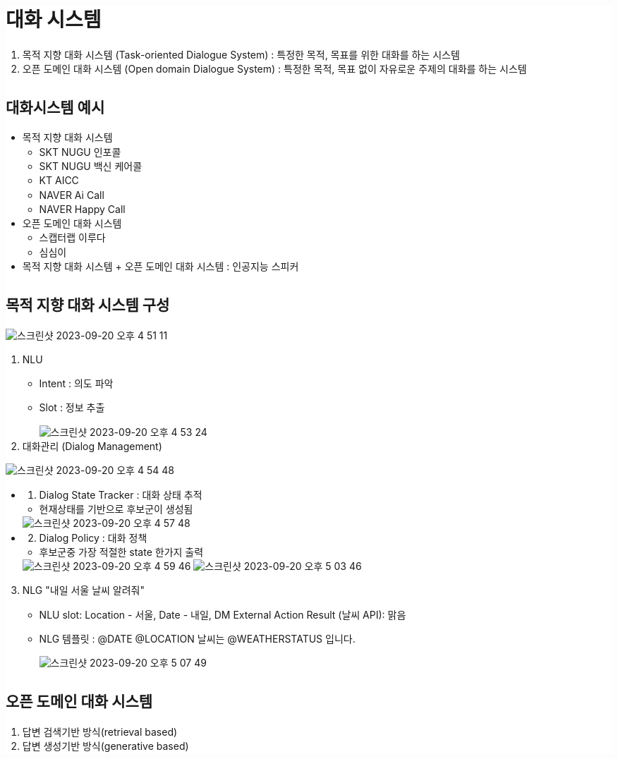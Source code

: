 # 대화 시스템
1. 목적 지향 대화 시스템 (Task-oriented Dialogue System) : 특정한 목적, 목표를 위한 대화를 하는 시스템
2. 오픈 도메인 대화 시스템 (Open domain Dialogue System) : 특정한 목적, 목표 없이 자유로운 주제의 대화를 하는 시스템

## 대화시스템 예시
- 목적 지향 대화 시스템
  - SKT NUGU 인포콜
  - SKT NUGU 백신 케어콜
  - KT AICC
  - NAVER Ai Call
  - NAVER Happy Call
- 오픈 도메인 대화 시스템
  - 스캡터랩 이루다
  - 심심이
- 목적 지향 대화 시스템 + 오픈 도메인 대화 시스템 : 인공지능 스피커

## 목적 지향 대화 시스템 구성
<img width="400" alt="스크린샷 2023-09-20 오후 4 51 11" src="https://github.com/joony0512/Deep_Learning_Class/assets/109457820/a7114d75-3cbe-4f95-969c-ee343fd0e194">

1. NLU
   - Intent : 의도 파악
   - Slot : 정보 추출

     <img width="250" alt="스크린샷 2023-09-20 오후 4 53 24" src="https://github.com/joony0512/Deep_Learning_Class/assets/109457820/c70aa895-eb19-4056-980d-c26cfc62e915">
2. 대화관리 (Dialog Management)

<img width="400" alt="스크린샷 2023-09-20 오후 4 54 48" src="https://github.com/joony0512/Deep_Learning_Class/assets/109457820/a4873533-c07c-4f86-9f22-d35e62e566e1">

  - 1. Dialog State Tracker : 대화 상태 추적
    - 현재상태를 기반으로 후보군이 생성됨
    
     <img width="300" alt="스크린샷 2023-09-20 오후 4 57 48" src="https://github.com/joony0512/Deep_Learning_Class/assets/109457820/ab164dd1-1be8-4905-9d3a-fbf86f170f8d">

  - 2. Dialog Policy : 대화 정책
    - 후보군중 가장 적절한 state 한가지 출력
    
     <img width="300" alt="스크린샷 2023-09-20 오후 4 59 46" src="https://github.com/joony0512/Deep_Learning_Class/assets/109457820/64c4cd01-80ca-42be-93f6-82e587583d12">
     <img width="300" alt="스크린샷 2023-09-20 오후 5 03 46" src="https://github.com/joony0512/Deep_Learning_Class/assets/109457820/7f9d9e6a-5248-4355-8e52-47f994ae2af8">

3. NLG
   "내일 서울 날씨 알려줘"
   - NLU slot: Location - 서울, Date - 내일, DM External Action Result (날씨 API): 맑음
   - NLG 템플릿 : @DATE @LOCATION 날씨는 @WEATHERSTATUS 입니다.

     <img width="250" alt="스크린샷 2023-09-20 오후 5 07 49" src="https://github.com/joony0512/Deep_Learning_Class/assets/109457820/fe98f9f7-10ab-485e-9df6-1a2ca53b7c25">

## 오픈 도메인 대화 시스템
1. 답변 검색기반 방식(retrieval based)
2. 답변 생성기반 방식(generative based)
